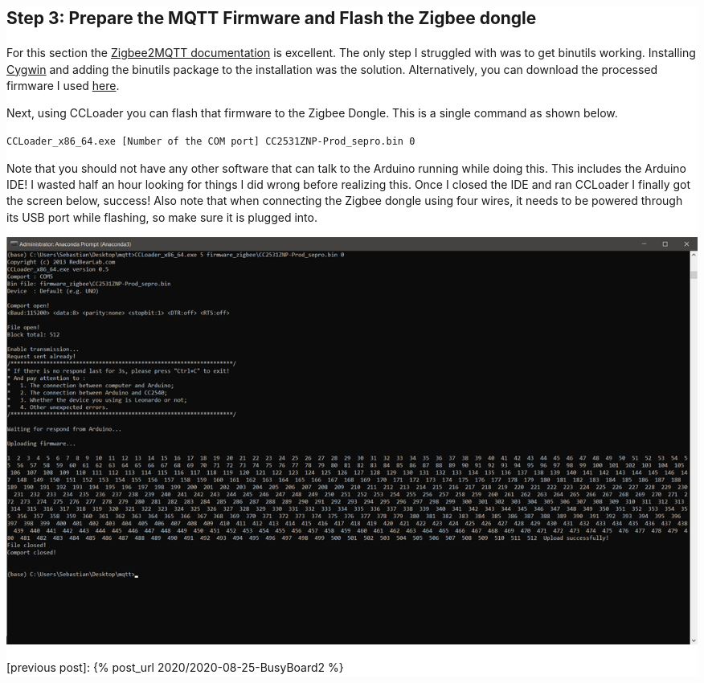 ## Step 3: Prepare the MQTT Firmware and Flash the Zigbee dongle

For this section the [Zigbee2MQTT documentation] is excellent. The only step I struggled with was to get binutils working.
Installing [Cygwin] and adding the binutils package to the installation was the solution. Alternatively, you can 
download the processed firmware I used [here](/assets/posts/2020-09-10-MQTT/CC2531ZNP-Prod_sepro.bin).

Next, using CCLoader you can flash that firmware to the Zigbee Dongle. This is a single command as shown below.

```bash
CCLoader_x86_64.exe [Number of the COM port] CC2531ZNP-Prod_sepro.bin 0
```

Note that you should not have any other software that can talk to the Arduino running while doing this. This includes the Arduino IDE! I wasted half an hour
looking for things I did wrong before realizing this. Once I closed the IDE and ran CCLoader I finally got the screen below, success! Also note that when
connecting the Zigbee dongle using four wires, it needs to be powered through its USB port while flashing, so make sure it
is plugged into.

![Flashing the firmware to the stick was a success !](/assets/posts/2020-09-10-MQTT/firmware_upload_success.png)


[Aqara cubes]: https://www.aqara.com/us/cube.html
[Sonoff Mini]: https://sonoff.tech/product/wifi-diy-smart-switches/sonoff-mini
[tasmota]: https://tasmota.github.io/docs/devices/Sonoff-Mini/
[Zigbee protocol]: https://en.wikipedia.org/wiki/Zigbee
[Cygwin]: https://www.cygwin.com/
[Arduino IDE]: https://www.arduino.cc/en/main/software
[Z-Stack firmware]: https://github.com/Koenkk/Z-Stack-firmware
[CCLoader]: https://github.com/RedBearLab/CCLoader
[Zigbee2MQTT]: https://www.zigbee2mqtt.io
[Zigbee2MQTT documentation]: https://www.zigbee2mqtt.io/information/alternative_flashing_methods.html
[previous post]: {% post_url 2020/2020-08-25-BusyBoard2 %}